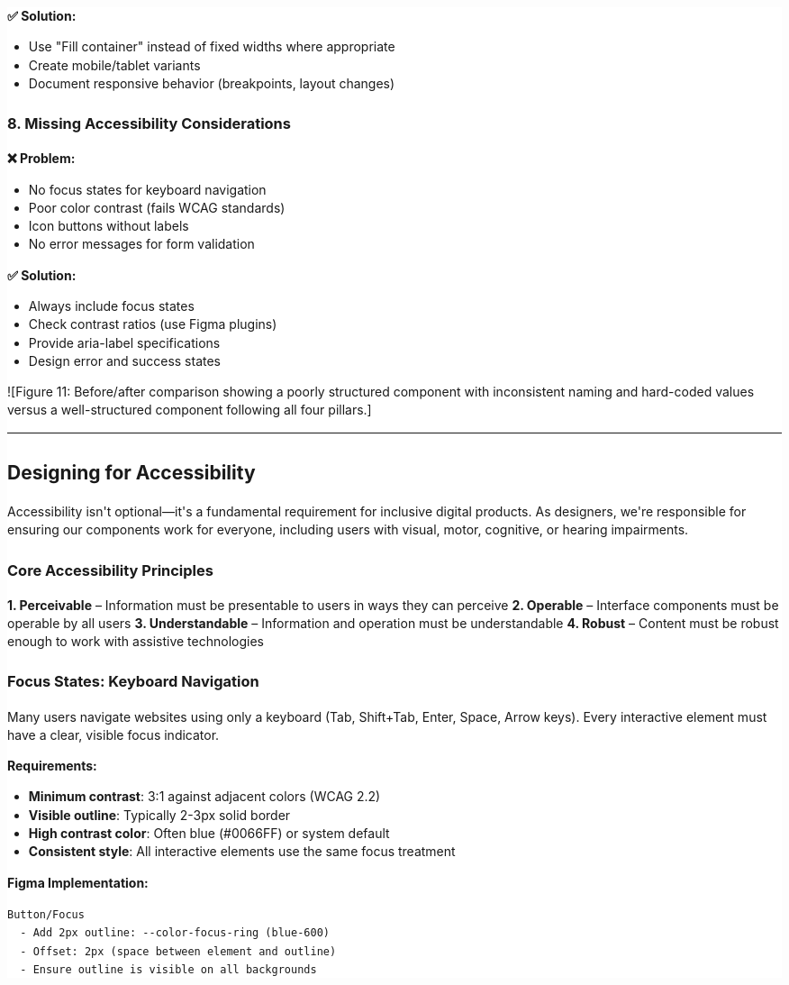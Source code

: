 **✅ Solution:**
- Use "Fill container" instead of fixed widths where appropriate
- Create mobile/tablet variants
- Document responsive behavior (breakpoints, layout changes)

### 8. Missing Accessibility Considerations

**❌ Problem:**
- No focus states for keyboard navigation
- Poor color contrast (fails WCAG standards)
- Icon buttons without labels
- No error messages for form validation

**✅ Solution:**
- Always include focus states
- Check contrast ratios (use Figma plugins)
- Provide aria-label specifications
- Design error and success states

![Figure 11: Before/after comparison showing a poorly structured component with inconsistent naming and hard-coded values versus a well-structured component following all four pillars.]

---

## Designing for Accessibility

Accessibility isn't optional—it's a fundamental requirement for inclusive digital products. As designers, we're responsible for ensuring our components work for everyone, including users with visual, motor, cognitive, or hearing impairments.

### Core Accessibility Principles

**1. Perceivable** – Information must be presentable to users in ways they can perceive
**2. Operable** – Interface components must be operable by all users
**3. Understandable** – Information and operation must be understandable
**4. Robust** – Content must be robust enough to work with assistive technologies

### Focus States: Keyboard Navigation

Many users navigate websites using only a keyboard (Tab, Shift+Tab, Enter, Space, Arrow keys). Every interactive element must have a clear, visible focus indicator.

**Requirements:**
- **Minimum contrast**: 3:1 against adjacent colors (WCAG 2.2)
- **Visible outline**: Typically 2-3px solid border
- **High contrast color**: Often blue (#0066FF) or system default
- **Consistent style**: All interactive elements use the same focus treatment

**Figma Implementation:**
```
Button/Focus
  - Add 2px outline: --color-focus-ring (blue-600)
  - Offset: 2px (space between element and outline)
  - Ensure outline is visible on all backgrounds
```
